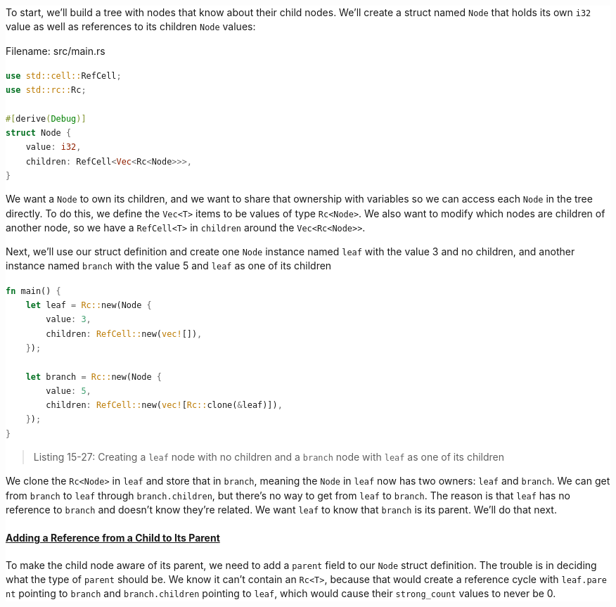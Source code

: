 To start, we’ll build a tree with nodes that know about their child nodes. We’ll create a struct named `Node` that holds its own `i32` value as well as references to its children `Node` values:

Filename: src/main.rs

```rust
use std::cell::RefCell;
use std::rc::Rc;

#[derive(Debug)]
struct Node {
    value: i32,
    children: RefCell<Vec<Rc<Node>>>,
}
```

We want a `Node` to own its children, and we want to share that ownership with variables so we can access each `Node` in the tree directly. To do this, we define the `Vec<T>` items to be values of type `Rc<Node>`. We also want to modify which nodes are children of another node, so we have a `RefCell<T>` in `children` around the `Vec<Rc<Node>>`.

Next, we’ll use our struct definition and create one `Node` instance named `leaf` with the value 3 and no children, and another instance named `branch` with the value 5 and `leaf` as one of its children

```rust
fn main() {
    let leaf = Rc::new(Node {
        value: 3,
        children: RefCell::new(vec![]),
    });

    let branch = Rc::new(Node {
        value: 5,
        children: RefCell::new(vec![Rc::clone(&leaf)]),
    });
}
```

> Listing 15-27: Creating a `leaf` node with no children and a `branch` node with `leaf` as one of its children

We clone the `Rc<Node>` in `leaf` and store that in `branch`, meaning the `Node` in `leaf` now has two owners: `leaf` and `branch`. We can get from `branch` to `leaf` through `branch.children`, but there’s no way to get from `leaf` to `branch`. The reason is that `leaf` has no reference to `branch` and doesn’t know they’re related. We want `leaf` to know that `branch` is its parent. We’ll do that next.

#### [Adding a Reference from a Child to Its Parent](https://doc.rust-lang.org/nightly/book/ch15-06-reference-cycles.html#adding-a-reference-from-a-child-to-its-parent)

To make the child node aware of its parent, we need to add a `parent` field to our `Node` struct definition. The trouble is in deciding what the type of `parent` should be. We know it can’t contain an `Rc<T>`, because that would create a reference cycle with `leaf.parent` pointing to `branch` and `branch.children` pointing to `leaf`, which would cause their `strong_count` values to never be 0.
